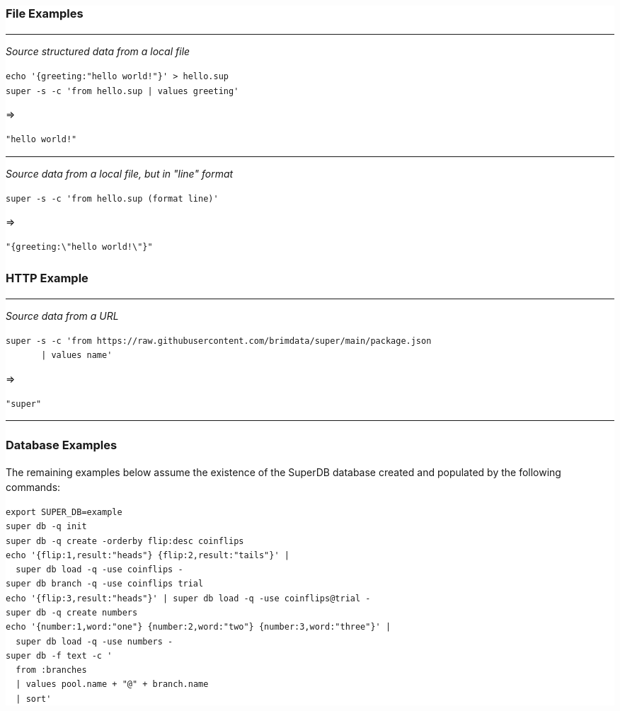 ### File Examples

---

_Source structured data from a local file_

```mdtest-command
echo '{greeting:"hello world!"}' > hello.sup
super -s -c 'from hello.sup | values greeting'
```
=>
```mdtest-output
"hello world!"
```

---

_Source data from a local file, but in "line" format_
```mdtest-command
super -s -c 'from hello.sup (format line)'
```
=>
```mdtest-output
"{greeting:\"hello world!\"}"
```

### HTTP Example

---

_Source data from a URL_
```
super -s -c 'from https://raw.githubusercontent.com/brimdata/super/main/package.json
       | values name'
```
=>
```
"super"
```

---

### Database Examples

The remaining examples below assume the existence of the SuperDB database
created and populated by the following commands:

```mdtest-command
export SUPER_DB=example
super db -q init
super db -q create -orderby flip:desc coinflips
echo '{flip:1,result:"heads"} {flip:2,result:"tails"}' |
  super db load -q -use coinflips -
super db branch -q -use coinflips trial
echo '{flip:3,result:"heads"}' | super db load -q -use coinflips@trial -
super db -q create numbers
echo '{number:1,word:"one"} {number:2,word:"two"} {number:3,word:"three"}' |
  super db load -q -use numbers -
super db -f text -c '
  from :branches
  | values pool.name + "@" + branch.name
  | sort'
```
